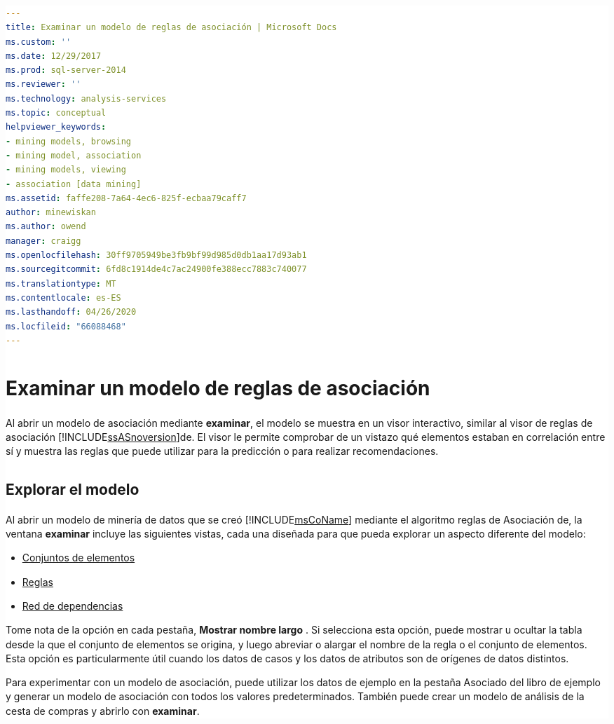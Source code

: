 ```yaml
---
title: Examinar un modelo de reglas de asociación | Microsoft Docs
ms.custom: ''
ms.date: 12/29/2017
ms.prod: sql-server-2014
ms.reviewer: ''
ms.technology: analysis-services
ms.topic: conceptual
helpviewer_keywords:
- mining models, browsing
- mining model, association
- mining models, viewing
- association [data mining]
ms.assetid: faffe208-7a64-4ec6-825f-ecbaa79caff7
author: minewiskan
ms.author: owend
manager: craigg
ms.openlocfilehash: 30ff9705949be3fb9bf99d985d0db1aa17d93ab1
ms.sourcegitcommit: 6fd8c1914de4c7ac24900fe388ecc7883c740077
ms.translationtype: MT
ms.contentlocale: es-ES
ms.lasthandoff: 04/26/2020
ms.locfileid: "66088468"
---
```

# <a name="browsing-an-association-rules-model"></a>Examinar un modelo de reglas de asociación
  Al abrir un modelo de asociación mediante **examinar**, el modelo se muestra en un visor interactivo, similar al visor de reglas de asociación [!INCLUDE[ssASnoversion](../includes/ssasnoversion-md.md)]de.  El visor le permite comprobar de un vistazo qué elementos estaban en correlación entre sí y muestra las reglas que puede utilizar para la predicción o para realizar recomendaciones.  
  
##  <a name="explore-the-model"></a><a name="BKMK_ViewerTabs"></a>Explorar el modelo  
 Al abrir un modelo de minería de datos que se creó [!INCLUDE[msCoName](../includes/msconame-md.md)] mediante el algoritmo reglas de Asociación de, la ventana **examinar** incluye las siguientes vistas, cada una diseñada para que pueda explorar un aspecto diferente del modelo:  
  
-   [Conjuntos de elementos](#BKMK_Itemsets)  
  
-   [Reglas](#BKMK_Rules)  
  
-   [Red de dependencias](#BKMK_Dependency)  
  
 Tome nota de la opción en cada pestaña, **Mostrar nombre largo** . Si selecciona esta opción, puede mostrar u ocultar la tabla desde la que el conjunto de elementos se origina, y luego abreviar o alargar el nombre de la regla o el conjunto de elementos. Esta opción es particularmente útil cuando los datos de casos y los datos de atributos son de orígenes de datos distintos.  
  
 Para experimentar con un modelo de asociación, puede utilizar los datos de ejemplo en la pestaña Asociado del libro de ejemplo y generar un modelo de asociación con todos los valores predeterminados. También puede crear un modelo de análisis de la cesta de compras y abrirlo con **examinar**.  
  